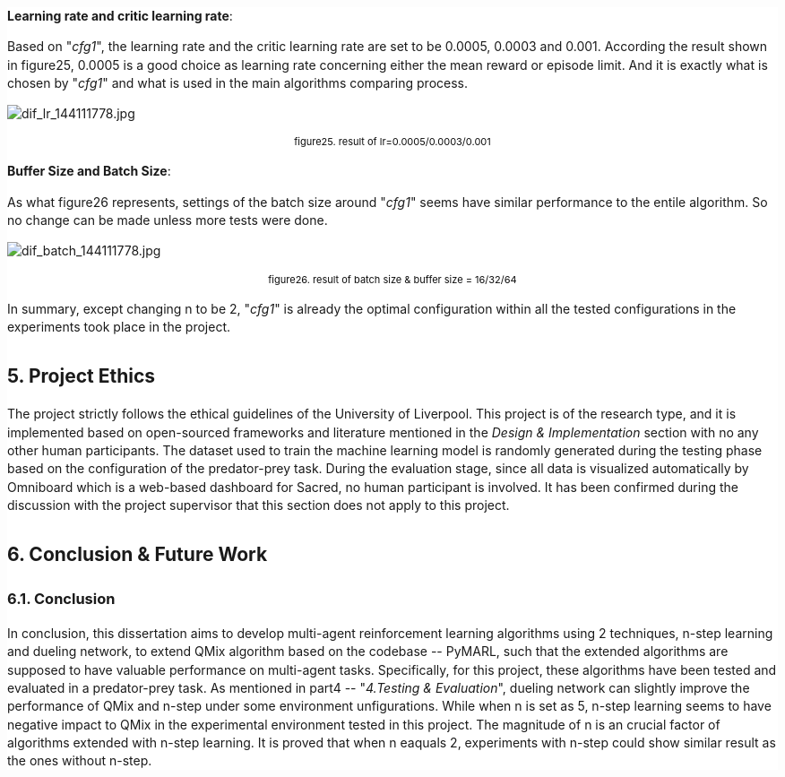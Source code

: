 
**Learning rate and critic learning rate**:

Based on "*cfg1*", the learning rate and the critic learning rate are set to be 0.0005, 0.0003 and 0.001. According the result shown in figure25, 0.0005 is a good choice as learning rate concerning either the mean reward or episode limit. And it is exactly what is chosen by "*cfg1*" and what is used in the main algorithms comparing process.

![dif_lr_144111778.jpg](../../result/dif_lr_144111778.jpg)

<center style="font-size:11px;color:#0C0C0C">figure25. result of lr=0.0005/0.0003/0.001</center>



**Buffer Size and Batch Size**:

As what figure26 represents, settings of the batch size  around "*cfg1*" seems have similar performance to the entile algorithm. So no change can be made unless more tests were done.

![dif_batch_144111778.jpg](../../result/dif_batch_144111778.jpg)

<center style="font-size:11px;color:#0C0C0C">figure26. result of batch size & buffer size = 16/32/64</center>



In summary, except changing n to be 2, "*cfg1*" is already the optimal configuration within all the tested configurations in the experiments took place in the project.



## 5. Project Ethics

The project strictly follows the ethical guidelines of the University of Liverpool. This project is of the research type, and it is implemented based on open-sourced frameworks and literature mentioned in the *Design & Implementation* section with no any other human participants. The dataset used to train the machine learning model is randomly generated during the testing phase based on the configuration of the predator-prey task. During the evaluation stage, since all data is visualized automatically by Omniboard which is a web-based dashboard for Sacred, no human participant is involved.  It has been confirmed during the discussion with the project supervisor that this section does not apply to this project. 



## 6. Conclusion & Future Work

### 6.1. Conclusion

In conclusion, this dissertation aims to develop multi-agent reinforcement learning algorithms using 2 techniques, n-step learning and dueling network, to extend QMix algorithm based on the codebase -- PyMARL, such that the extended algorithms are supposed to have valuable performance on multi-agent tasks. Specifically, for this project, these algorithms have been tested and evaluated in a predator-prey task. As mentioned in part4 -- "*4.Testing & Evaluation*", dueling network can slightly improve the performance of QMix and n-step under some environment unfigurations. While when n is set as 5, n-step learning seems to have negative impact to QMix in the experimental environment tested in this project. The magnitude of n is an crucial factor of algorithms extended with n-step learning. It is proved that when n eaquals 2, experiments with n-step could show similar result as the ones without n-step.
